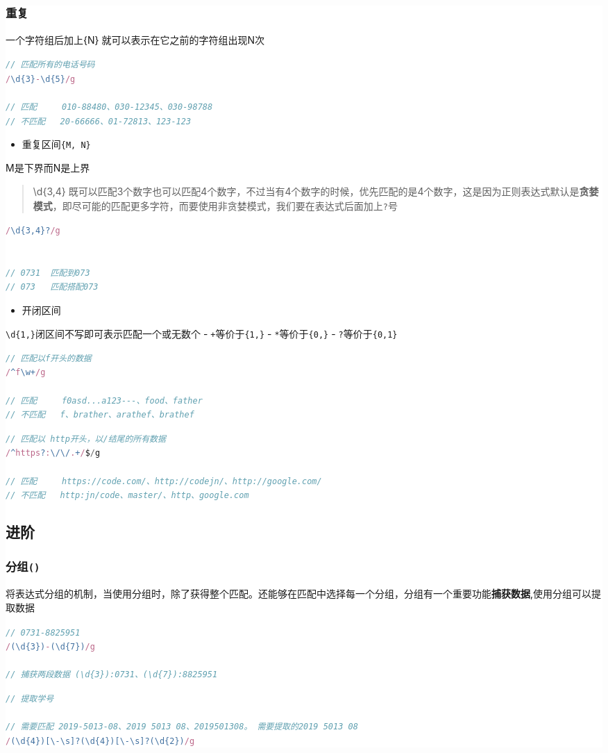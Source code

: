 ### 重复
一个字符组后加上{N} 就可以表示在它之前的字符组出现N次
``` js
// 匹配所有的电话号码
/\d{3}-\d{5}/g

// 匹配     010-88480、030-12345、030-98788
// 不匹配   20-66666、01-72813、123-123
```

- 重复区间`{M, N}`

M是下界而N是上界
> \d{3,4} 既可以匹配3个数字也可以匹配4个数字，不过当有4个数字的时候，优先匹配的是4个数字，这是因为正则表达式默认是**贪婪模式**，即尽可能的匹配更多字符，而要使用非贪婪模式，我们要在表达式后面加上`?`号
``` js
/\d{3,4}?/g


// 0731  匹配到073
// 073   匹配搭配073
```

- 开闭区间

`\d{1,}`闭区间不写即可表示匹配一个或无数个
    - `+`等价于`{1,}`
    - `*`等价于`{0,}`
    - `?`等价于`{0,1}`
``` js
// 匹配以f开头的数据
/^f\w+/g

// 匹配     f0asd...a123---、food、father
// 不匹配   f、brather、arathef、brathef
```
``` js
// 匹配以 http开头，以/结尾的所有数据
/^https?:\/\/.+/$/g

// 匹配     https://code.com/、http://codejn/、http://google.com/
// 不匹配   http:jn/code、master/、http、google.com
```

## 进阶

### 分组`()`
将表达式分组的机制，当使用分组时，除了获得整个匹配。还能够在匹配中选择每一个分组，分组有一个重要功能**捕获数据**,使用分组可以提取数据
``` js
// 0731-8825951
/(\d{3})-(\d{7})/g

// 捕获两段数据 (\d{3}):0731、(\d{7}):8825951
```
``` js
// 提取学号

// 需要匹配 2019-5013-08、2019 5013 08、2019501308。 需要提取的2019 5013 08
/(\d{4})[\-\s]?(\d{4})[\-\s]?(\d{2})/g
```
